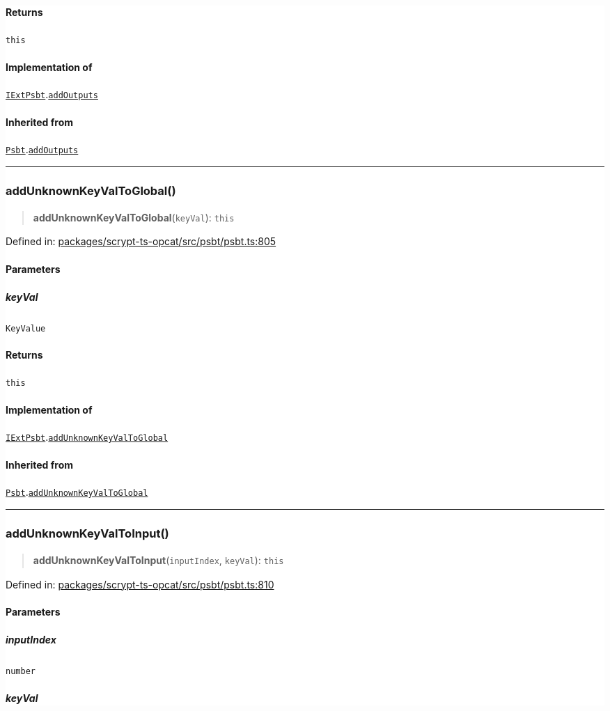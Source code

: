 #### Returns

`this`

#### Implementation of

[`IExtPsbt`](../interfaces/IExtPsbt.md).[`addOutputs`](../interfaces/IExtPsbt.md#addoutputs)

#### Inherited from

[`Psbt`](Psbt.md).[`addOutputs`](Psbt.md#addoutputs)

***

### addUnknownKeyValToGlobal()

> **addUnknownKeyValToGlobal**(`keyVal`): `this`

Defined in: [packages/scrypt-ts-opcat/src/psbt/psbt.ts:805](https://github.com/OPCAT-Labs/ts-tools/blob/528986f3e4ac436a160988491680cf191c0bf231/packages/scrypt-ts-opcat/src/psbt/psbt.ts#L805)

#### Parameters

##### keyVal

`KeyValue`

#### Returns

`this`

#### Implementation of

[`IExtPsbt`](../interfaces/IExtPsbt.md).[`addUnknownKeyValToGlobal`](../interfaces/IExtPsbt.md#addunknownkeyvaltoglobal)

#### Inherited from

[`Psbt`](Psbt.md).[`addUnknownKeyValToGlobal`](Psbt.md#addunknownkeyvaltoglobal)

***

### addUnknownKeyValToInput()

> **addUnknownKeyValToInput**(`inputIndex`, `keyVal`): `this`

Defined in: [packages/scrypt-ts-opcat/src/psbt/psbt.ts:810](https://github.com/OPCAT-Labs/ts-tools/blob/528986f3e4ac436a160988491680cf191c0bf231/packages/scrypt-ts-opcat/src/psbt/psbt.ts#L810)

#### Parameters

##### inputIndex

`number`

##### keyVal
